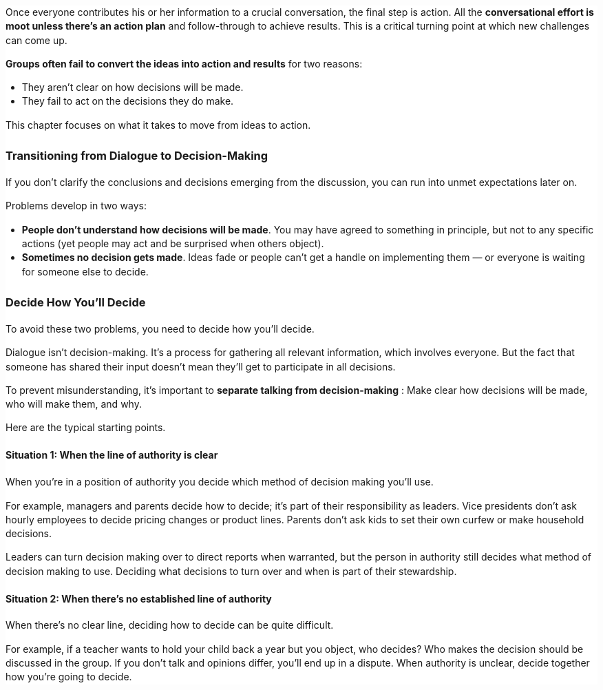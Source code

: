 Once everyone contributes his or her information to a crucial conversation, the final step is action. All the **conversational effort is moot unless there’s an action plan** and follow-through to achieve results. This is a critical turning point at which new challenges can come up.

**Groups often fail to convert the ideas into action and results** for two reasons:

  * They aren’t clear on how decisions will be made.
  * They fail to act on the decisions they do make.



This chapter focuses on what it takes to move from ideas to action.

### Transitioning from Dialogue to Decision-Making

If you don’t clarify the conclusions and decisions emerging from the discussion, you can run into unmet expectations later on.

Problems develop in two ways:

  * **People don’t understand how decisions will be made**. You may have agreed to something in principle, but not to any specific actions (yet people may act and be surprised when others object). 
  * **Sometimes no decision gets made**. Ideas fade or people can’t get a handle on implementing them — or everyone is waiting for someone else to decide.



### Decide How You’ll Decide

To avoid these two problems, you need to decide how you’ll decide.

Dialogue isn’t decision-making. It’s a process for gathering all relevant information, which involves everyone. But the fact that someone has shared their input doesn’t mean they’ll get to participate in all decisions.

To prevent misunderstanding, it’s important to **separate talking from decision-making** : Make clear how decisions will be made, who will make them, and why.

Here are the typical starting points.

#### **Situation 1: When the line of authority is clear**

When you’re in a position of authority you decide which method of decision making you’ll use.

For example, managers and parents decide how to decide; it’s part of their responsibility as leaders. Vice presidents don’t ask hourly employees to decide pricing changes or product lines. Parents don’t ask kids to set their own curfew or make household decisions.

Leaders can turn decision making over to direct reports when warranted, but the person in authority still decides what method of decision making to use. Deciding what decisions to turn over and when is part of their stewardship.

#### **Situation 2: When there’s no established line of authority**

When there’s no clear line, deciding how to decide can be quite difficult.

For example, if a teacher wants to hold your child back a year but you object, who decides? Who makes the decision should be discussed in the group. If you don’t talk and opinions differ, you’ll end up in a dispute. When authority is unclear, decide together how you’re going to decide.
